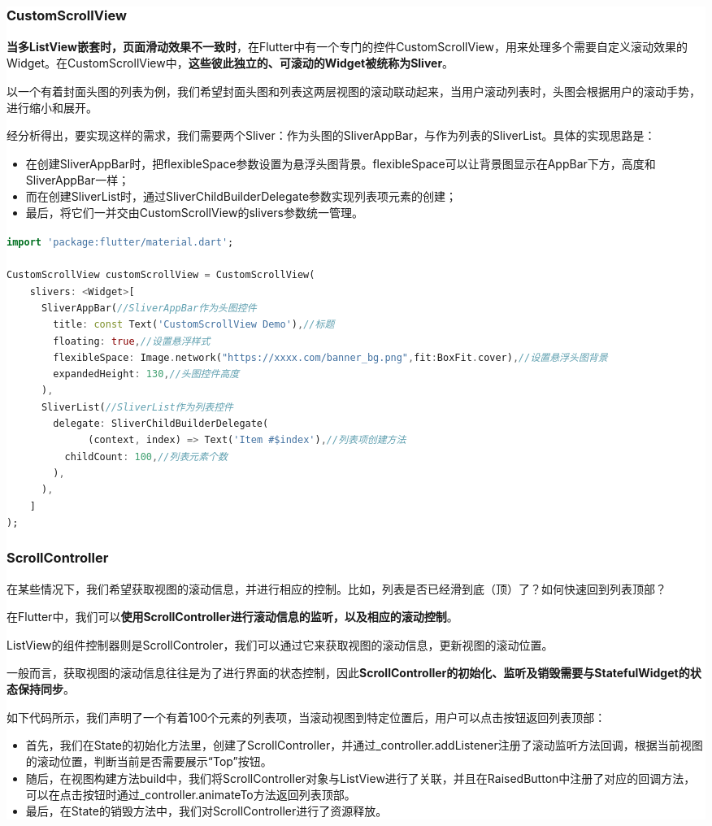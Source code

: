

### CustomScrollView



**当多ListView嵌套时，页面滑动效果不一致时**，在Flutter中有一个专门的控件CustomScrollView，用来处理多个需要自定义滚动效果的Widget。在CustomScrollView中，**这些彼此独立的、可滚动的Widget被统称为Sliver**。



以一个有着封面头图的列表为例，我们希望封面头图和列表这两层视图的滚动联动起来，当用户滚动列表时，头图会根据用户的滚动手势，进行缩小和展开。

经分析得出，要实现这样的需求，我们需要两个Sliver：作为头图的SliverAppBar，与作为列表的SliverList。具体的实现思路是：

- 在创建SliverAppBar时，把flexibleSpace参数设置为悬浮头图背景。flexibleSpace可以让背景图显示在AppBar下方，高度和SliverAppBar一样；
- 而在创建SliverList时，通过SliverChildBuilderDelegate参数实现列表项元素的创建；
- 最后，将它们一并交由CustomScrollView的slivers参数统一管理。



```dart
import 'package:flutter/material.dart';

CustomScrollView customScrollView = CustomScrollView(
    slivers: <Widget>[
      SliverAppBar(//SliverAppBar作为头图控件
        title: const Text('CustomScrollView Demo'),//标题
        floating: true,//设置悬浮样式
        flexibleSpace: Image.network("https://xxxx.com/banner_bg.png",fit:BoxFit.cover),//设置悬浮头图背景
        expandedHeight: 130,//头图控件高度
      ),
      SliverList(//SliverList作为列表控件
        delegate: SliverChildBuilderDelegate(
              (context, index) => Text('Item #$index'),//列表项创建方法
          childCount: 100,//列表元素个数
        ),
      ),
    ]
);
```



### ScrollController



在某些情况下，我们希望获取视图的滚动信息，并进行相应的控制。比如，列表是否已经滑到底（顶）了？如何快速回到列表顶部？

在Flutter中，我们可以**使用ScrollController进行滚动信息的监听，以及相应的滚动控制**。

ListView的组件控制器则是ScrollControler，我们可以通过它来获取视图的滚动信息，更新视图的滚动位置。

一般而言，获取视图的滚动信息往往是为了进行界面的状态控制，因此**ScrollController的初始化、监听及销毁需要与StatefulWidget的状态保持同步**。

如下代码所示，我们声明了一个有着100个元素的列表项，当滚动视图到特定位置后，用户可以点击按钮返回列表顶部：

- 首先，我们在State的初始化方法里，创建了ScrollController，并通过_controller.addListener注册了滚动监听方法回调，根据当前视图的滚动位置，判断当前是否需要展示“Top”按钮。
- 随后，在视图构建方法build中，我们将ScrollController对象与ListView进行了关联，并且在RaisedButton中注册了对应的回调方法，可以在点击按钮时通过_controller.animateTo方法返回列表顶部。
- 最后，在State的销毁方法中，我们对ScrollController进行了资源释放。
